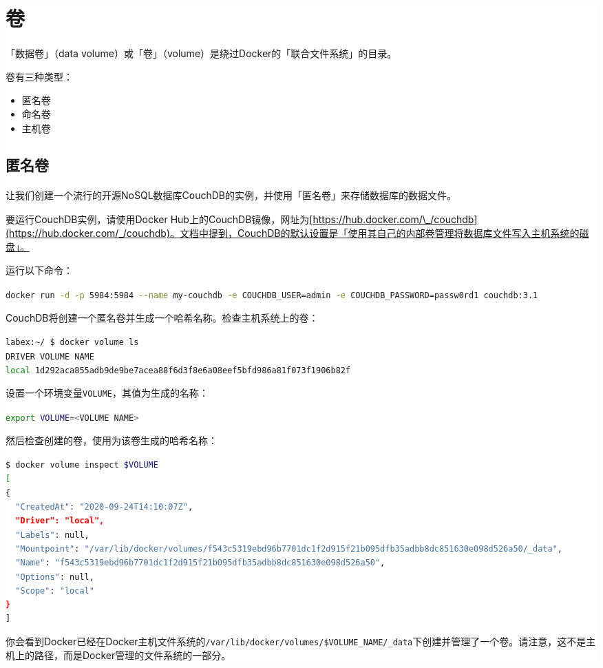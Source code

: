 # 卷

「数据卷」（data volume）或「卷」（volume）是绕过Docker的「联合文件系统」的目录。

卷有三种类型：

- 匿名卷
- 命名卷
- 主机卷

## 匿名卷

让我们创建一个流行的开源NoSQL数据库CouchDB的实例，并使用「匿名卷」来存储数据库的数据文件。

要运行CouchDB实例，请使用Docker Hub上的CouchDB镜像，网址为[https://hub.docker.com/\_/couchdb](https://hub.docker.com/_/couchdb)。文档中提到，CouchDB的默认设置是「使用其自己的内部卷管理将数据库文件写入主机系统的磁盘」。

运行以下命令：

```bash
docker run -d -p 5984:5984 --name my-couchdb -e COUCHDB_USER=admin -e COUCHDB_PASSWORD=passw0rd1 couchdb:3.1
```

CouchDB将创建一个匿名卷并生成一个哈希名称。检查主机系统上的卷：

```bash
labex:~/ $ docker volume ls
DRIVER VOLUME NAME
local 1d292aca855adb9de9be7acea88f6d3f8e6a08eef5bfd986a81f073f1906b82f
```

设置一个环境变量`VOLUME`，其值为生成的名称：

```bash
export VOLUME=<VOLUME NAME>
```

然后检查创建的卷，使用为该卷生成的哈希名称：

```bash
$ docker volume inspect $VOLUME
[
{
  "CreatedAt": "2020-09-24T14:10:07Z",
  "Driver": "local",
  "Labels": null,
  "Mountpoint": "/var/lib/docker/volumes/f543c5319ebd96b7701dc1f2d915f21b095dfb35adbb8dc851630e098d526a50/_data",
  "Name": "f543c5319ebd96b7701dc1f2d915f21b095dfb35adbb8dc851630e098d526a50",
  "Options": null,
  "Scope": "local"
}
]
```

你会看到Docker已经在Docker主机文件系统的`/var/lib/docker/volumes/$VOLUME_NAME/_data`下创建并管理了一个卷。请注意，这不是主机上的路径，而是Docker管理的文件系统的一部分。
